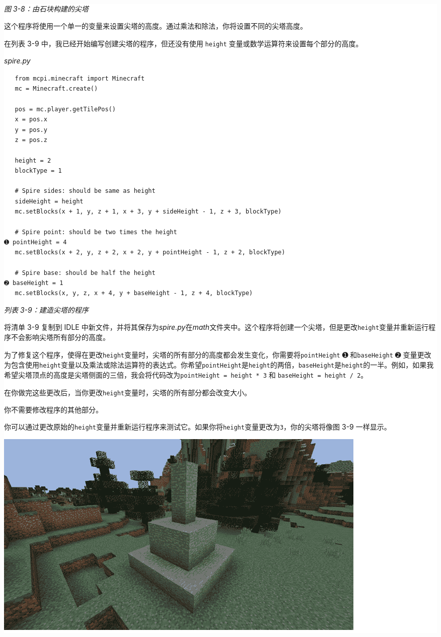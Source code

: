 *图 3-8：由石块构建的尖塔*

这个程序将使用一个单一的变量来设置尖塔的高度。通过乘法和除法，你将设置不同的尖塔高度。

在列表 3-9 中，我已经开始编写创建尖塔的程序，但还没有使用 `height` 变量或数学运算符来设置每个部分的高度。

*spire.py*

```
   from mcpi.minecraft import Minecraft
   mc = Minecraft.create()

   pos = mc.player.getTilePos()
   x = pos.x
   y = pos.y
   z = pos.z

   height = 2
   blockType = 1

   # Spire sides: should be same as height
   sideHeight = height
   mc.setBlocks(x + 1, y, z + 1, x + 3, y + sideHeight - 1, z + 3, blockType)

   # Spire point: should be two times the height
➊ pointHeight = 4
   mc.setBlocks(x + 2, y, z + 2, x + 2, y + pointHeight - 1, z + 2, blockType)

   # Spire base: should be half the height
➋ baseHeight = 1
   mc.setBlocks(x, y, z, x + 4, y + baseHeight - 1, z + 4, blockType)
```

*列表 3-9：建造尖塔的程序*

将清单 3-9 复制到 IDLE 中新文件，并将其保存为*spire.py*在*math*文件夹中。这个程序将创建一个尖塔，但是更改`height`变量并重新运行程序不会影响尖塔所有部分的高度。

为了修复这个程序，使得在更改`height`变量时，尖塔的所有部分的高度都会发生变化，你需要将`pointHeight` ➊ 和`baseHeight` ➋ 变量更改为包含使用`height`变量以及乘法或除法运算符的表达式。你希望`pointHeight`是`height`的两倍，`baseHeight`是`height`的一半。例如，如果我希望尖塔顶点的高度是尖塔侧面的三倍，我会将代码改为`pointHeight = height * 3` 和 `baseHeight = height / 2`。

在你做完这些更改后，当你更改`height`变量时，尖塔的所有部分都会改变大小。

你不需要修改程序的其他部分。

你可以通过更改原始的`height`变量并重新运行程序来测试它。如果你将`height`变量更改为`3`，你的尖塔将像图 3-9 一样显示。

![image](img/f03-09.jpg)
